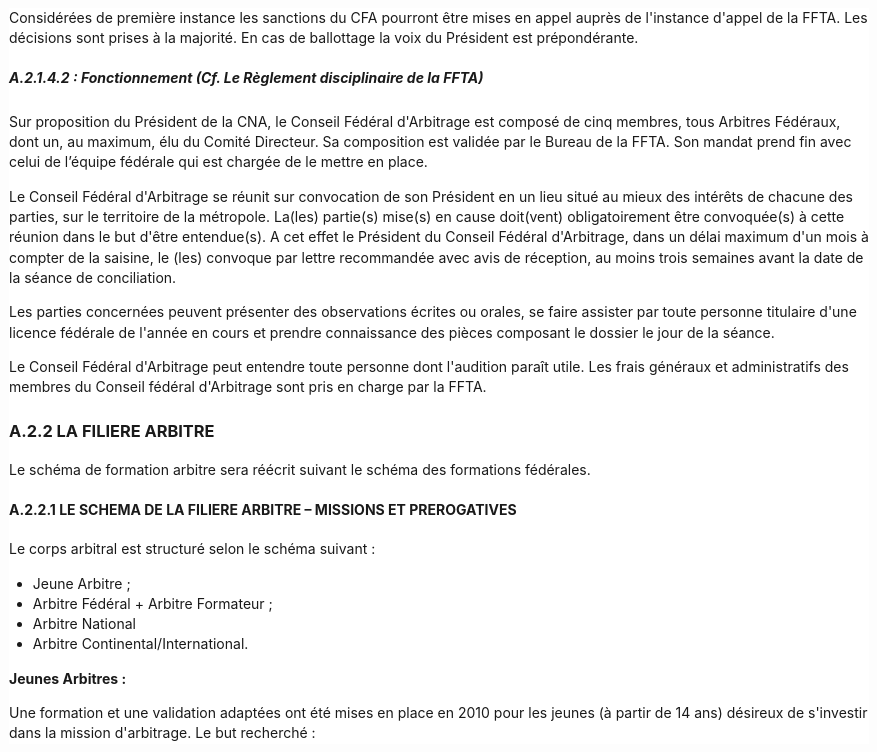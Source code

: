Considérées de première instance les sanctions du CFA pourront être mises en appel auprès de l'instance
d'appel de la FFTA.
Les décisions sont prises à la majorité. En cas de ballottage la voix du Président est prépondérante.

##### A.2.1.4.2 : Fonctionnement (Cf. Le Règlement disciplinaire de la FFTA)

Sur proposition du Président de la CNA, le Conseil Fédéral d'Arbitrage est composé de cinq membres, tous
Arbitres Fédéraux, dont un, au maximum, élu du Comité Directeur.
Sa composition est validée par le Bureau de la FFTA.
Son mandat prend fin avec celui de l’équipe fédérale qui est chargée de le mettre en place.

Le Conseil Fédéral d'Arbitrage se réunit sur convocation de son Président en un lieu situé au mieux des
intérêts de chacune des parties, sur le territoire de la métropole.
La(les) partie(s) mise(s) en cause doit(vent) obligatoirement être convoquée(s) à cette réunion dans le but
d'être entendue(s).
A cet effet le Président du Conseil Fédéral d'Arbitrage, dans un délai maximum d'un mois à compter de la
saisine, le (les) convoque par lettre recommandée avec avis de réception, au moins trois semaines avant la
date de la séance de conciliation.

Les parties concernées peuvent présenter des observations écrites ou orales, se faire assister par toute
personne titulaire d'une licence fédérale de l'année en cours et prendre connaissance des pièces
composant le dossier le jour de la séance.

Le Conseil Fédéral d'Arbitrage peut entendre toute personne dont l'audition paraît utile.
Les frais généraux et administratifs des membres du Conseil fédéral d'Arbitrage sont pris en charge par la
FFTA.

### A.2.2 LA FILIERE ARBITRE

Le schéma de formation arbitre sera réécrit suivant le schéma des formations fédérales.

#### A.2.2.1 LE SCHEMA DE LA FILIERE ARBITRE – MISSIONS ET PREROGATIVES

Le corps arbitral est structuré selon le schéma suivant :

- Jeune Arbitre ;
- Arbitre Fédéral + Arbitre Formateur ;
- Arbitre National
- Arbitre Continental/International.

**Jeunes Arbitres :**

Une formation et une validation adaptées ont été mises en place en 2010 pour les jeunes (à partir de 14
ans) désireux de s'investir dans la mission d'arbitrage.
Le but recherché :
